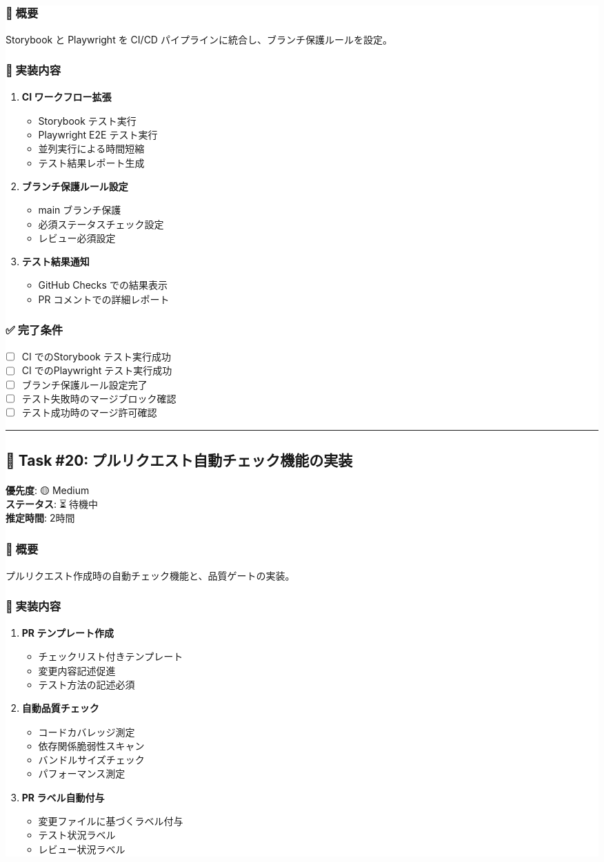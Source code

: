 ### 📝 概要
Storybook と Playwright を CI/CD パイプラインに統合し、ブランチ保護ルールを設定。

### 🎯 実装内容
1. **CI ワークフロー拡張**
   - Storybook テスト実行
   - Playwright E2E テスト実行
   - 並列実行による時間短縮
   - テスト結果レポート生成

2. **ブランチ保護ルール設定**
   - main ブランチ保護
   - 必須ステータスチェック設定
   - レビュー必須設定

3. **テスト結果通知**
   - GitHub Checks での結果表示
   - PR コメントでの詳細レポート

### ✅ 完了条件
- [ ] CI でのStorybook テスト実行成功
- [ ] CI でのPlaywright テスト実行成功
- [ ] ブランチ保護ルール設定完了
- [ ] テスト失敗時のマージブロック確認
- [ ] テスト成功時のマージ許可確認

---

## 🎫 Task #20: プルリクエスト自動チェック機能の実装
**優先度**: 🟡 Medium  
**ステータス**: ⏳ 待機中  
**推定時間**: 2時間  

### 📝 概要
プルリクエスト作成時の自動チェック機能と、品質ゲートの実装。

### 🎯 実装内容
1. **PR テンプレート作成**
   - チェックリスト付きテンプレート
   - 変更内容記述促進
   - テスト方法の記述必須

2. **自動品質チェック**
   - コードカバレッジ測定
   - 依存関係脆弱性スキャン
   - バンドルサイズチェック
   - パフォーマンス測定

3. **PR ラベル自動付与**
   - 変更ファイルに基づくラベル付与
   - テスト状況ラベル
   - レビュー状況ラベル
